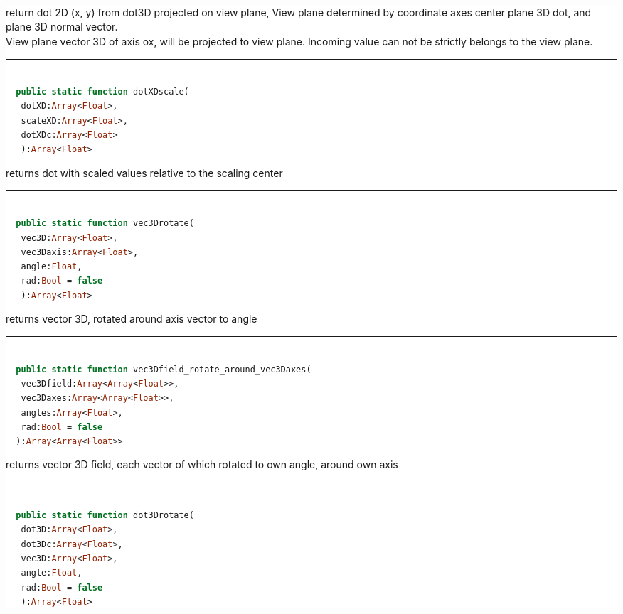   return dot 2D (x, y) from dot3D projected on view plane, View plane determined by coordinate axes center plane 3D dot, and plane 3D normal vector.  
  View plane vector 3D of axis ox, will be projected to view plane. Incoming value can not be strictly belongs to the view plane.  
  
---
```haxe  
  
  public static function dotXDscale(  
   dotXD:Array<Float>,  
   scaleXD:Array<Float>,  
   dotXDc:Array<Float>  
   ):Array<Float>
```    
  
  returns dot with scaled values relative to the scaling center  
  
---
```haxe  
  
  public static function vec3Drotate(  
   vec3D:Array<Float>,  
   vec3Daxis:Array<Float>,  
   angle:Float,  
   rad:Bool = false  
   ):Array<Float>
```    
  
  returns vector 3D, rotated around axis vector to angle  
  
---
```haxe  
  
  public static function vec3Dfield_rotate_around_vec3Daxes(  
   vec3Dfield:Array<Array<Float>>,  
   vec3Daxes:Array<Array<Float>>,  
   angles:Array<Float>,  
   rad:Bool = false  
  ):Array<Array<Float>>
```    
  
  returns vector 3D field, each vector of which rotated to own angle, around own axis  
  
---
```haxe  
  
  public static function dot3Drotate(  
   dot3D:Array<Float>,  
   dot3Dc:Array<Float>,  
   vec3D:Array<Float>,  
   angle:Float,  
   rad:Bool = false  
   ):Array<Float>
```    
  